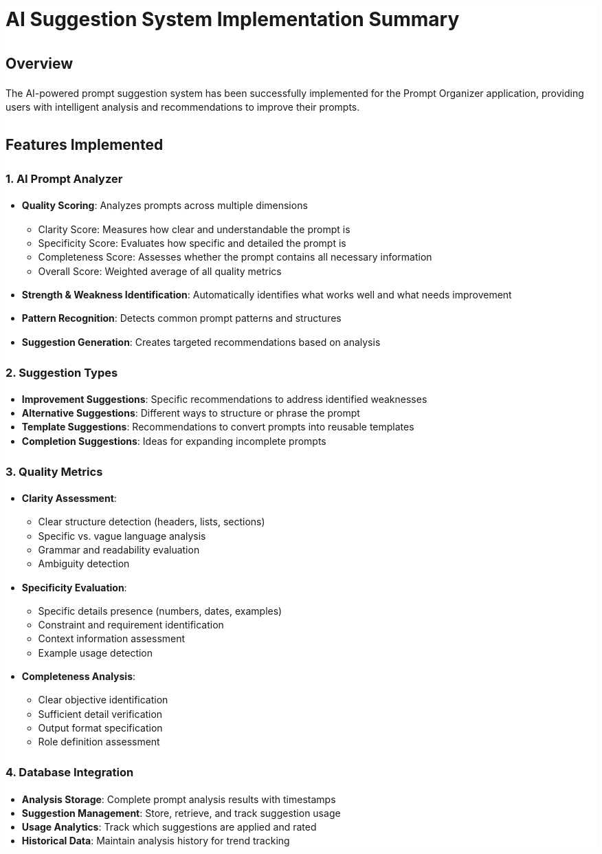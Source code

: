 # AI Suggestion System Implementation Summary

## Overview
The AI-powered prompt suggestion system has been successfully implemented for the Prompt Organizer application, providing users with intelligent analysis and recommendations to improve their prompts.

## Features Implemented

### 1. AI Prompt Analyzer
- **Quality Scoring**: Analyzes prompts across multiple dimensions
  - Clarity Score: Measures how clear and understandable the prompt is
  - Specificity Score: Evaluates how specific and detailed the prompt is
  - Completeness Score: Assesses whether the prompt contains all necessary information
  - Overall Score: Weighted average of all quality metrics

- **Strength & Weakness Identification**: Automatically identifies what works well and what needs improvement
- **Pattern Recognition**: Detects common prompt patterns and structures
- **Suggestion Generation**: Creates targeted recommendations based on analysis

### 2. Suggestion Types
- **Improvement Suggestions**: Specific recommendations to address identified weaknesses
- **Alternative Suggestions**: Different ways to structure or phrase the prompt
- **Template Suggestions**: Recommendations to convert prompts into reusable templates
- **Completion Suggestions**: Ideas for expanding incomplete prompts

### 3. Quality Metrics
- **Clarity Assessment**: 
  - Clear structure detection (headers, lists, sections)
  - Specific vs. vague language analysis
  - Grammar and readability evaluation
  - Ambiguity detection

- **Specificity Evaluation**:
  - Specific details presence (numbers, dates, examples)
  - Constraint and requirement identification
  - Context information assessment
  - Example usage detection

- **Completeness Analysis**:
  - Clear objective identification
  - Sufficient detail verification
  - Output format specification
  - Role definition assessment

### 4. Database Integration
- **Analysis Storage**: Complete prompt analysis results with timestamps
- **Suggestion Management**: Store, retrieve, and track suggestion usage
- **Usage Analytics**: Track which suggestions are applied and rated
- **Historical Data**: Maintain analysis history for trend tracking
